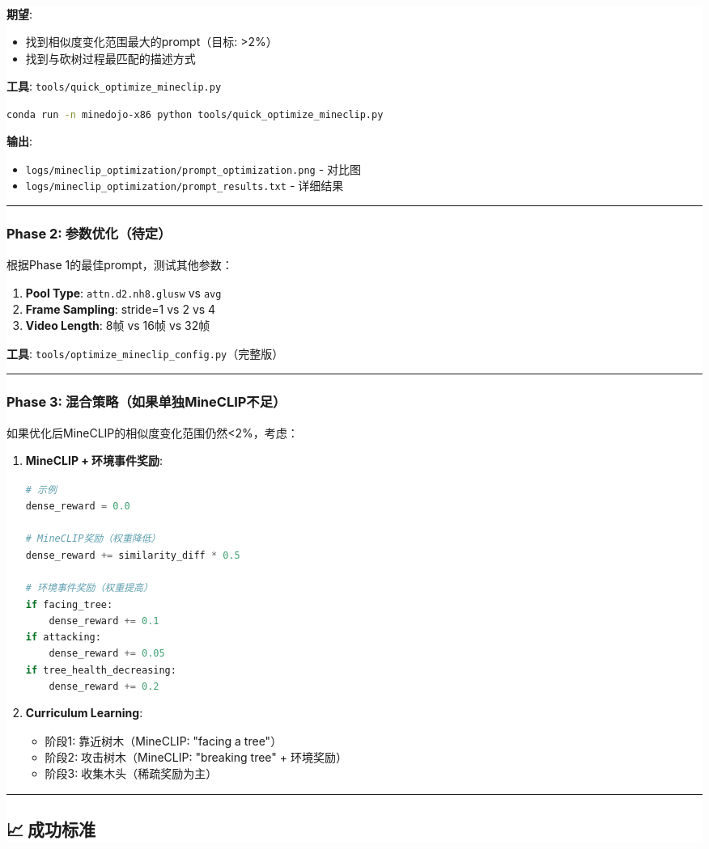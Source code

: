 **期望**:
- 找到相似度变化范围最大的prompt（目标: >2%）
- 找到与砍树过程最匹配的描述方式

**工具**: `tools/quick_optimize_mineclip.py`

```bash
conda run -n minedojo-x86 python tools/quick_optimize_mineclip.py
```

**输出**:
- `logs/mineclip_optimization/prompt_optimization.png` - 对比图
- `logs/mineclip_optimization/prompt_results.txt` - 详细结果

---

### **Phase 2: 参数优化（待定）**

根据Phase 1的最佳prompt，测试其他参数：

1. **Pool Type**: `attn.d2.nh8.glusw` vs `avg`
2. **Frame Sampling**: stride=1 vs 2 vs 4
3. **Video Length**: 8帧 vs 16帧 vs 32帧

**工具**: `tools/optimize_mineclip_config.py`（完整版）

---

### **Phase 3: 混合策略（如果单独MineCLIP不足）**

如果优化后MineCLIP的相似度变化范围仍然<2%，考虑：

1. **MineCLIP + 环境事件奖励**:
   ```python
   # 示例
   dense_reward = 0.0
   
   # MineCLIP奖励（权重降低）
   dense_reward += similarity_diff * 0.5
   
   # 环境事件奖励（权重提高）
   if facing_tree:
       dense_reward += 0.1
   if attacking:
       dense_reward += 0.05
   if tree_health_decreasing:
       dense_reward += 0.2
   ```

2. **Curriculum Learning**:
   - 阶段1: 靠近树木（MineCLIP: "facing a tree"）
   - 阶段2: 攻击树木（MineCLIP: "breaking tree" + 环境奖励）
   - 阶段3: 收集木头（稀疏奖励为主）

---

## 📈 **成功标准**
